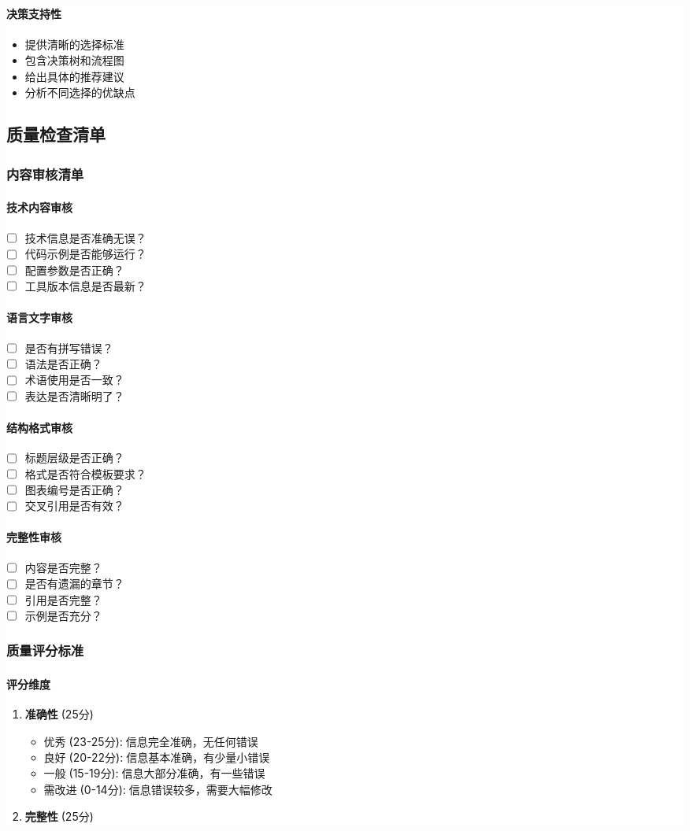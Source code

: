 #### 决策支持性

- 提供清晰的选择标准
- 包含决策树和流程图
- 给出具体的推荐建议
- 分析不同选择的优缺点

## 质量检查清单


### 内容审核清单


#### 技术内容审核

- [ ] 技术信息是否准确无误？
- [ ] 代码示例是否能够运行？
- [ ] 配置参数是否正确？
- [ ] 工具版本信息是否最新？

#### 语言文字审核

- [ ] 是否有拼写错误？
- [ ] 语法是否正确？
- [ ] 术语使用是否一致？
- [ ] 表达是否清晰明了？

#### 结构格式审核

- [ ] 标题层级是否正确？
- [ ] 格式是否符合模板要求？
- [ ] 图表编号是否正确？
- [ ] 交叉引用是否有效？

#### 完整性审核

- [ ] 内容是否完整？
- [ ] 是否有遗漏的章节？
- [ ] 引用是否完整？
- [ ] 示例是否充分？

### 质量评分标准


#### 评分维度

1. **准确性** (25分)

   - 优秀 (23-25分): 信息完全准确，无任何错误
   - 良好 (20-22分): 信息基本准确，有少量小错误
   - 一般 (15-19分): 信息大部分准确，有一些错误
   - 需改进 (0-14分): 信息错误较多，需要大幅修改

1. **完整性** (25分)
